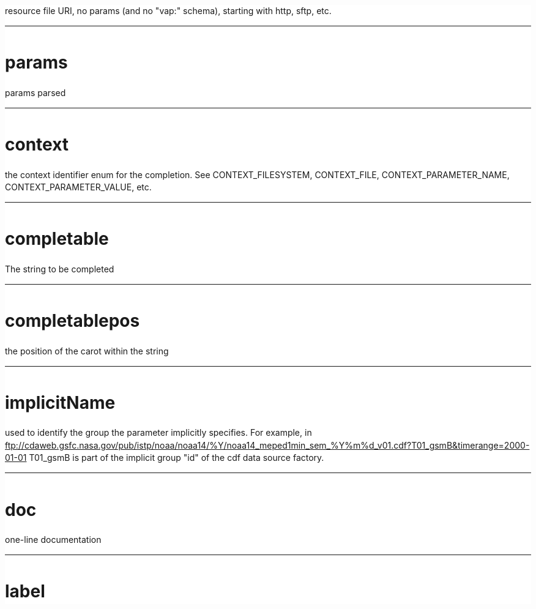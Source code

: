 resource file URI, no params (and no "vap:" schema), starting with http, sftp, etc.

***
<a name="params"></a>
# params

params parsed

***
<a name="context"></a>
# context

the context identifier enum for the completion. See CONTEXT_FILESYSTEM, CONTEXT_FILE, CONTEXT_PARAMETER_NAME, CONTEXT_PARAMETER_VALUE, etc.

***
<a name="completable"></a>
# completable

The string to be completed

***
<a name="completablepos"></a>
# completablepos

the position of the carot within the string

***
<a name="implicitName"></a>
# implicitName

used to identify the group the parameter implicitly specifies.  For example,
 in ftp://cdaweb.gsfc.nasa.gov/pub/istp/noaa/noaa14/%Y/noaa14_meped1min_sem_%Y%m%d_v01.cdf?T01_gsmB&timerange=2000-01-01
 T01_gsmB is part of the implicit group "id" of the cdf data source factory.

***
<a name="doc"></a>
# doc

one-line documentation

***
<a name="label"></a>
# label
